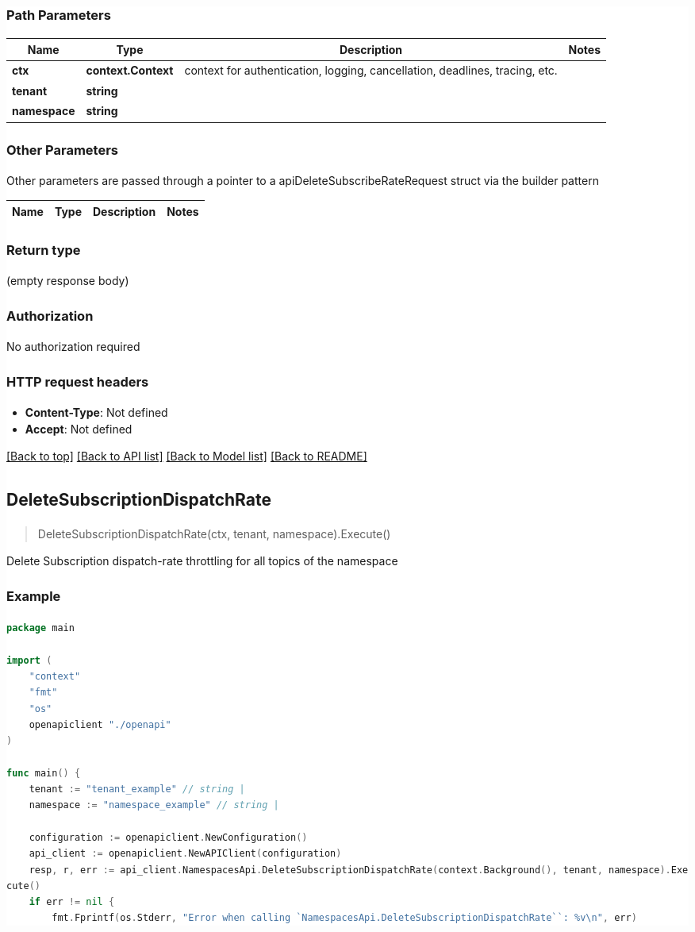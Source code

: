 ### Path Parameters


Name | Type | Description  | Notes
------------- | ------------- | ------------- | -------------
**ctx** | **context.Context** | context for authentication, logging, cancellation, deadlines, tracing, etc.
**tenant** | **string** |  | 
**namespace** | **string** |  | 

### Other Parameters

Other parameters are passed through a pointer to a apiDeleteSubscribeRateRequest struct via the builder pattern


Name | Type | Description  | Notes
------------- | ------------- | ------------- | -------------



### Return type

 (empty response body)

### Authorization

No authorization required

### HTTP request headers

- **Content-Type**: Not defined
- **Accept**: Not defined

[[Back to top]](#) [[Back to API list]](../README.md#documentation-for-api-endpoints)
[[Back to Model list]](../README.md#documentation-for-models)
[[Back to README]](../README.md)


## DeleteSubscriptionDispatchRate

> DeleteSubscriptionDispatchRate(ctx, tenant, namespace).Execute()

Delete Subscription dispatch-rate throttling for all topics of the namespace

### Example

```go
package main

import (
    "context"
    "fmt"
    "os"
    openapiclient "./openapi"
)

func main() {
    tenant := "tenant_example" // string | 
    namespace := "namespace_example" // string | 

    configuration := openapiclient.NewConfiguration()
    api_client := openapiclient.NewAPIClient(configuration)
    resp, r, err := api_client.NamespacesApi.DeleteSubscriptionDispatchRate(context.Background(), tenant, namespace).Execute()
    if err != nil {
        fmt.Fprintf(os.Stderr, "Error when calling `NamespacesApi.DeleteSubscriptionDispatchRate``: %v\n", err)
```